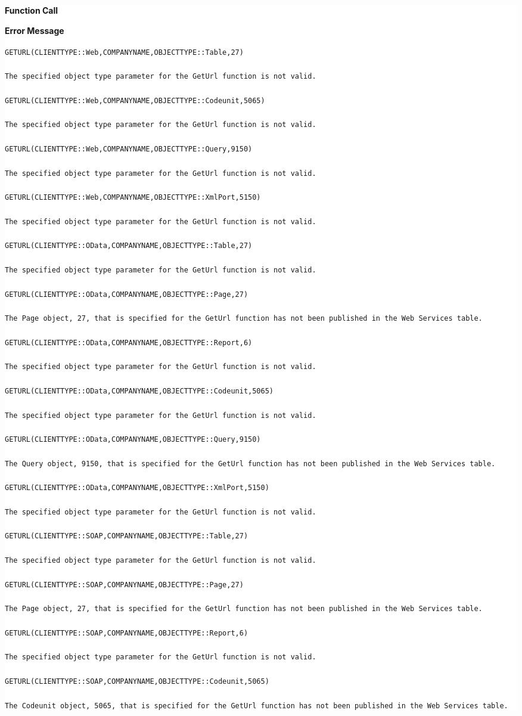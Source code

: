 **Function Call**

**Error Message**

```al
GETURL(CLIENTTYPE::Web,COMPANYNAME,OBJECTTYPE::Table,27)

The specified object type parameter for the GetUrl function is not valid.

GETURL(CLIENTTYPE::Web,COMPANYNAME,OBJECTTYPE::Codeunit,5065)

The specified object type parameter for the GetUrl function is not valid.

GETURL(CLIENTTYPE::Web,COMPANYNAME,OBJECTTYPE::Query,9150)

The specified object type parameter for the GetUrl function is not valid.

GETURL(CLIENTTYPE::Web,COMPANYNAME,OBJECTTYPE::XmlPort,5150)

The specified object type parameter for the GetUrl function is not valid.

GETURL(CLIENTTYPE::OData,COMPANYNAME,OBJECTTYPE::Table,27)

The specified object type parameter for the GetUrl function is not valid.

GETURL(CLIENTTYPE::OData,COMPANYNAME,OBJECTTYPE::Page,27)

The Page object, 27, that is specified for the GetUrl function has not been published in the Web Services table.

GETURL(CLIENTTYPE::OData,COMPANYNAME,OBJECTTYPE::Report,6)

The specified object type parameter for the GetUrl function is not valid.

GETURL(CLIENTTYPE::OData,COMPANYNAME,OBJECTTYPE::Codeunit,5065)

The specified object type parameter for the GetUrl function is not valid.

GETURL(CLIENTTYPE::OData,COMPANYNAME,OBJECTTYPE::Query,9150)

The Query object, 9150, that is specified for the GetUrl function has not been published in the Web Services table.

GETURL(CLIENTTYPE::OData,COMPANYNAME,OBJECTTYPE::XmlPort,5150)

The specified object type parameter for the GetUrl function is not valid.

GETURL(CLIENTTYPE::SOAP,COMPANYNAME,OBJECTTYPE::Table,27)

The specified object type parameter for the GetUrl function is not valid.

GETURL(CLIENTTYPE::SOAP,COMPANYNAME,OBJECTTYPE::Page,27)

The Page object, 27, that is specified for the GetUrl function has not been published in the Web Services table.

GETURL(CLIENTTYPE::SOAP,COMPANYNAME,OBJECTTYPE::Report,6)

The specified object type parameter for the GetUrl function is not valid.

GETURL(CLIENTTYPE::SOAP,COMPANYNAME,OBJECTTYPE::Codeunit,5065)

The Codeunit object, 5065, that is specified for the GetUrl function has not been published in the Web Services table.

```